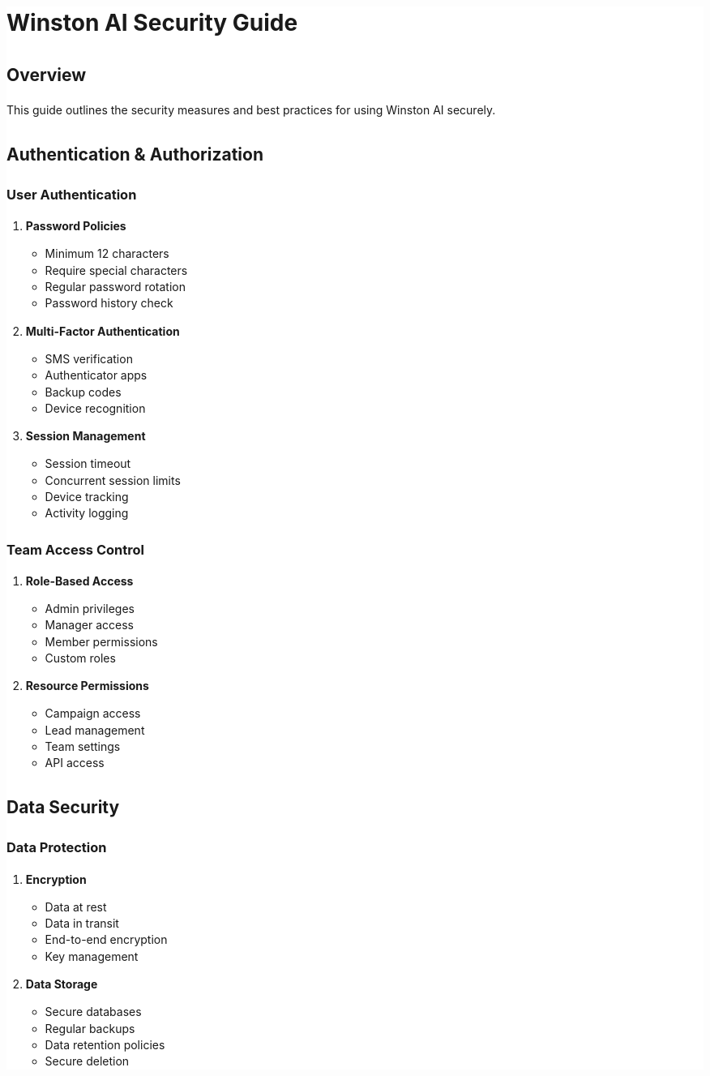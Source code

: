 # Winston AI Security Guide

## Overview
This guide outlines the security measures and best practices for using Winston AI securely.

## Authentication & Authorization

### User Authentication
1. **Password Policies**
   - Minimum 12 characters
   - Require special characters
   - Regular password rotation
   - Password history check

2. **Multi-Factor Authentication**
   - SMS verification
   - Authenticator apps
   - Backup codes
   - Device recognition

3. **Session Management**
   - Session timeout
   - Concurrent session limits
   - Device tracking
   - Activity logging

### Team Access Control
1. **Role-Based Access**
   - Admin privileges
   - Manager access
   - Member permissions
   - Custom roles

2. **Resource Permissions**
   - Campaign access
   - Lead management
   - Team settings
   - API access

## Data Security

### Data Protection
1. **Encryption**
   - Data at rest
   - Data in transit
   - End-to-end encryption
   - Key management

2. **Data Storage**
   - Secure databases
   - Regular backups
   - Data retention policies
   - Secure deletion
